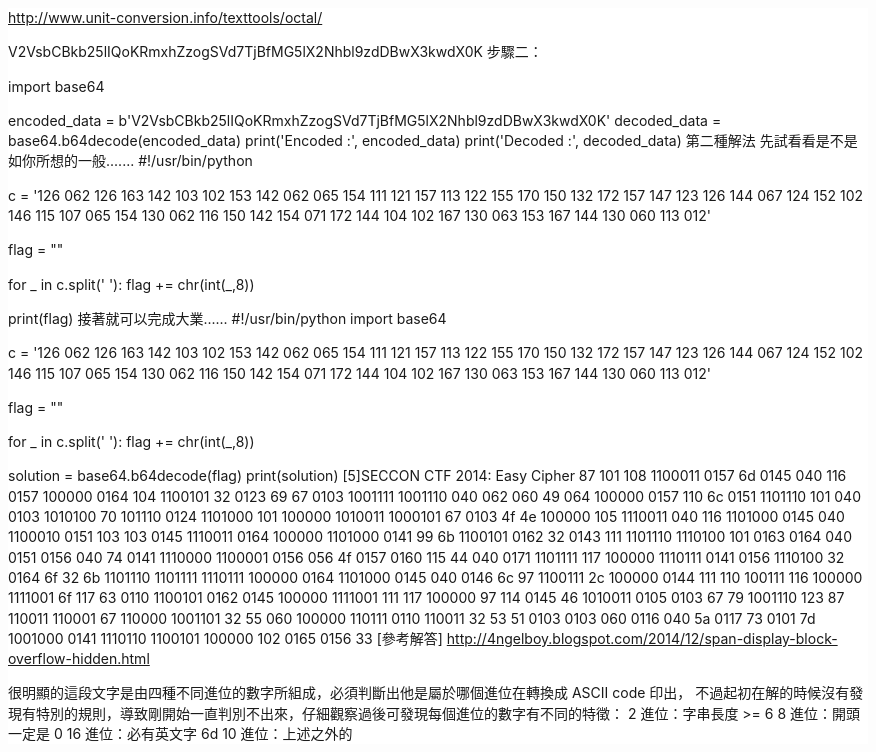 http://www.unit-conversion.info/texttools/octal/

V2VsbCBkb25lIQoKRmxhZzogSVd7TjBfMG5lX2Nhbl9zdDBwX3kwdX0K
步驟二：

import base64

encoded_data = b'V2VsbCBkb25lIQoKRmxhZzogSVd7TjBfMG5lX2Nhbl9zdDBwX3kwdX0K'
decoded_data = base64.b64decode(encoded_data)
print('Encoded :', encoded_data)
print('Decoded :', decoded_data)
第二種解法
先試看看是不是如你所想的一般.......
#!/usr/bin/python

c = '126 062 126 163 142 103 102 153 142 062 065 154 111 121 157 113 122 155 170 150 132 172 157 147 123 126 144 067 124 152 102 146 115 107 065 154 130 062 116 150 142 154 071 172 144 104 102 167 130 063 153 167 144 130 060 113 012'

flag = ""

for _ in c.split(' '):
  flag += chr(int(_,8))

print(flag)
接著就可以完成大業......
#!/usr/bin/python
import base64

c = '126 062 126 163 142 103 102 153 142 062 065 154 111 121 157 113 122 155 170 150 132 172 157 147 123 126 144 067 124 152 102 146 115 107 065 154 130 062 116 150 142 154 071 172 144 104 102 167 130 063 153 167 144 130 060 113 012'

flag = ""

for _ in c.split(' '):
  flag += chr(int(_,8))
  

solution = base64.b64decode(flag)
print(solution)
[5]SECCON CTF 2014: Easy Cipher
87 101 108 1100011 0157 6d 0145 040 116 0157 100000 0164 104 1100101 32 0123 69 67 0103 1001111 1001110 040 062 060 49 064 100000 0157 110 6c 0151 1101110 101 040 0103 1010100 70 101110 0124 1101000 101 100000 1010011 1000101 67 0103 4f 4e 100000 105 1110011 040 116 1101000 0145 040 1100010 0151 103 103 0145 1110011 0164 100000 1101000 0141 99 6b 1100101 0162 32 0143 111 1101110 1110100 101 0163 0164 040 0151 0156 040 74 0141 1110000 1100001 0156 056 4f 0157 0160 115 44 040 0171 1101111 117 100000 1110111 0141 0156 1110100 32 0164 6f 32 6b 1101110 1101111 1110111 100000 0164 1101000 0145 040 0146 6c 97 1100111 2c 100000 0144 111 110 100111 116 100000 1111001 6f 117 63 0110 1100101 0162 0145 100000 1111001 111 117 100000 97 114 0145 46 1010011 0105 0103 67 79 1001110 123 87 110011 110001 67 110000 1001101 32 55 060 100000 110111 0110 110011 32 53 51 0103 0103 060 0116 040 5a 0117 73 0101 7d 1001000 0141 1110110 1100101 100000 102 0165 0156 33
[參考解答]
http://4ngelboy.blogspot.com/2014/12/span-display-block-overflow-hidden.html


很明顯的這段文字是由四種不同進位的數字所組成，必須判斷出他是屬於哪個進位在轉換成 ASCII code 印出，
不過起初在解的時候沒有發現有特別的規則，導致剛開始一直判別不出來，仔細觀察過後可發現每個進位的數字有不同的特徵：
2 進位：字串長度 >= 6
8 進位：開頭一定是 0
16 進位：必有英文字 6d
10 進位：上述之外的
